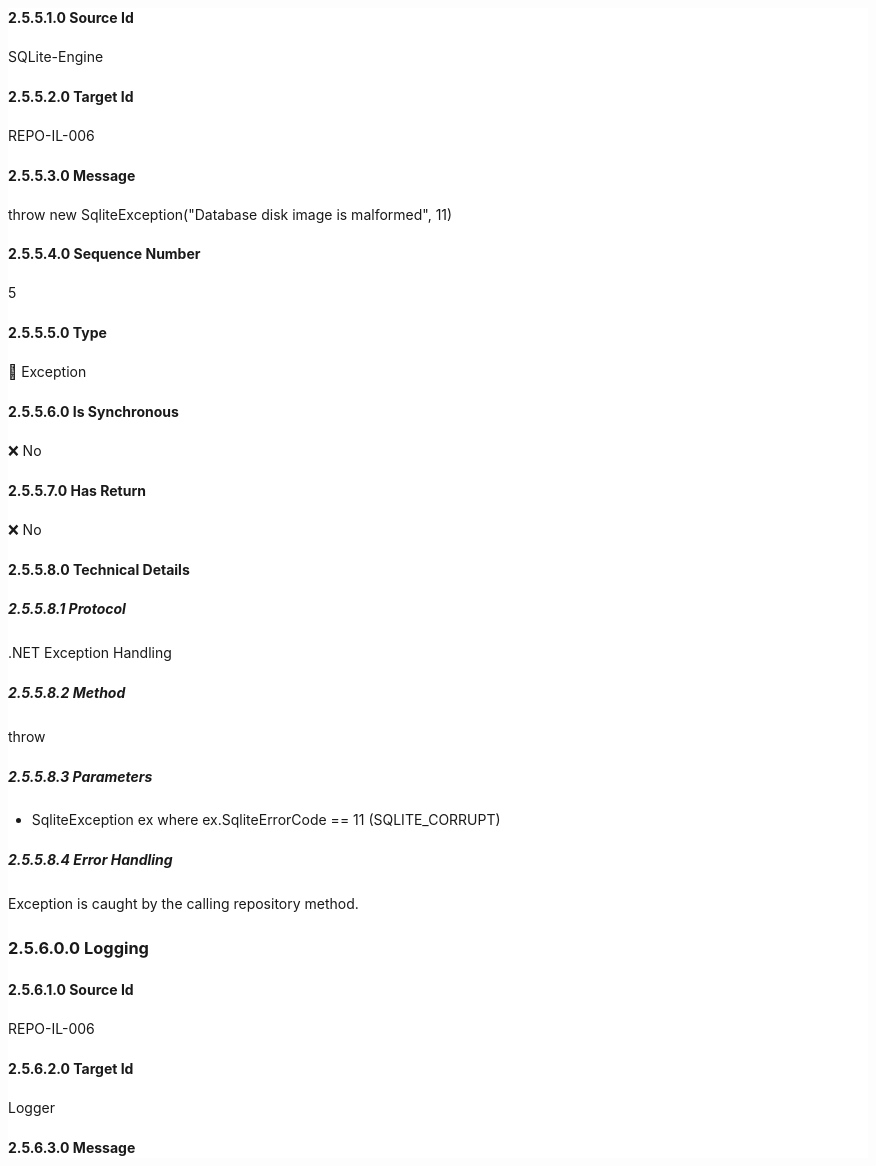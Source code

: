 #### 2.5.5.1.0 Source Id

SQLite-Engine

#### 2.5.5.2.0 Target Id

REPO-IL-006

#### 2.5.5.3.0 Message

throw new SqliteException("Database disk image is malformed", 11)

#### 2.5.5.4.0 Sequence Number

5

#### 2.5.5.5.0 Type

🔹 Exception

#### 2.5.5.6.0 Is Synchronous

❌ No

#### 2.5.5.7.0 Has Return

❌ No

#### 2.5.5.8.0 Technical Details

##### 2.5.5.8.1 Protocol

.NET Exception Handling

##### 2.5.5.8.2 Method

throw

##### 2.5.5.8.3 Parameters

- SqliteException ex where ex.SqliteErrorCode == 11 (SQLITE_CORRUPT)

##### 2.5.5.8.4 Error Handling

Exception is caught by the calling repository method.

### 2.5.6.0.0 Logging

#### 2.5.6.1.0 Source Id

REPO-IL-006

#### 2.5.6.2.0 Target Id

Logger

#### 2.5.6.3.0 Message
